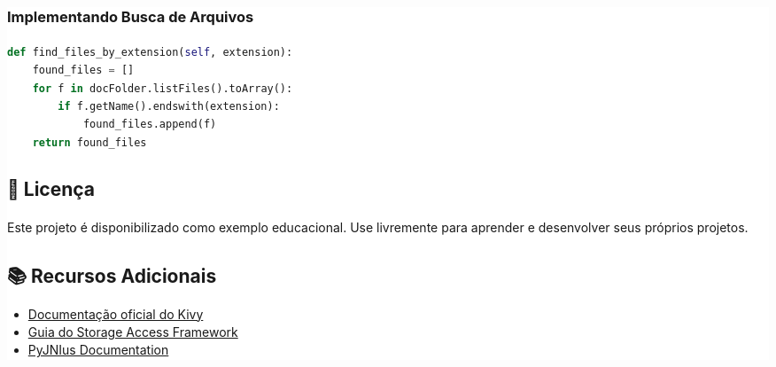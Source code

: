 ### Implementando Busca de Arquivos

```python
def find_files_by_extension(self, extension):
    found_files = []
    for f in docFolder.listFiles().toArray():
        if f.getName().endswith(extension):
            found_files.append(f)
    return found_files
```

## 📄 Licença

Este projeto é disponibilizado como exemplo educacional. Use livremente para aprender e desenvolver seus próprios projetos.

## 📚 Recursos Adicionais

- [Documentação oficial do Kivy](https://kivy.org/doc/stable/)
- [Guia do Storage Access Framework](https://developer.android.com/guide/topics/providers/document-provider)
- [PyJNIus Documentation](https://pyjnius.readthedocs.io/)
